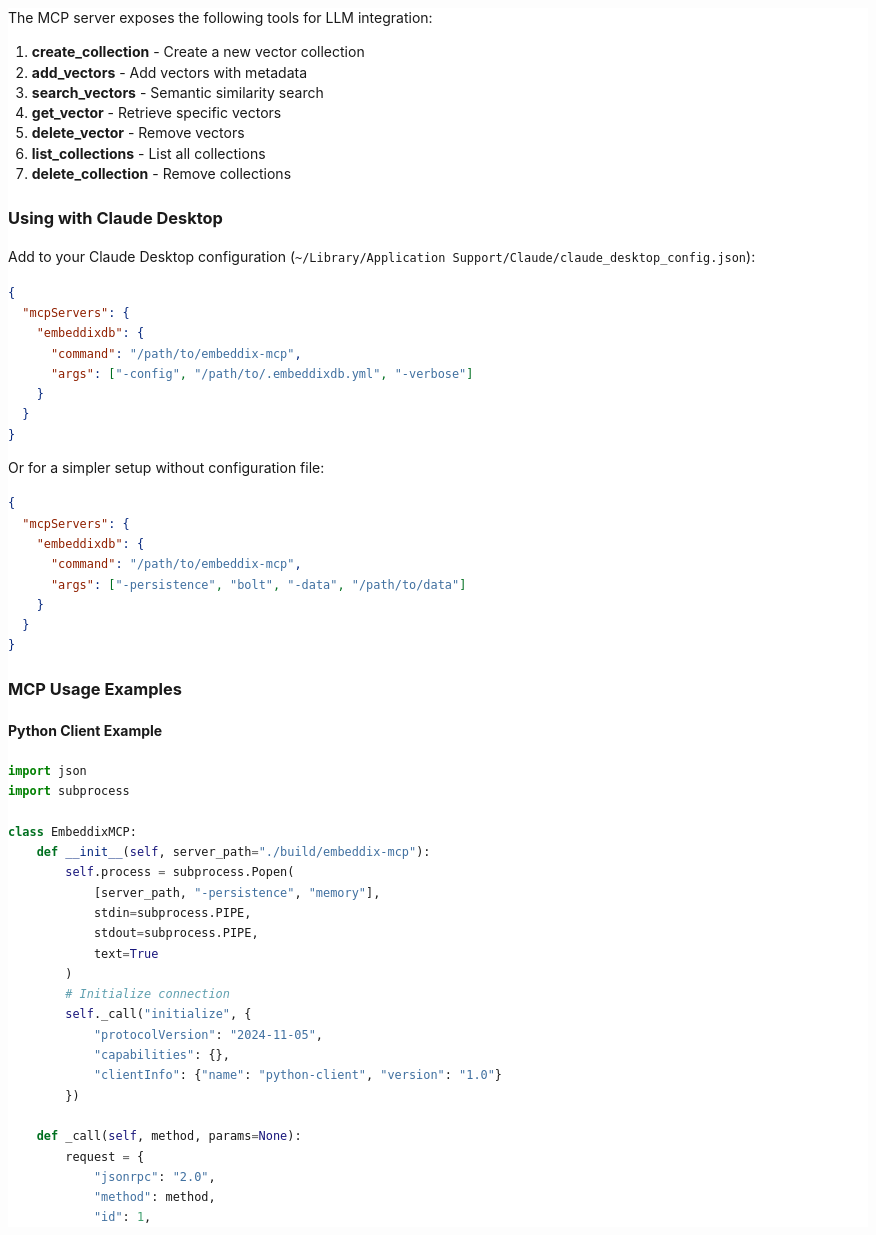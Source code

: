 The MCP server exposes the following tools for LLM integration:

1. **create_collection** - Create a new vector collection
2. **add_vectors** - Add vectors with metadata
3. **search_vectors** - Semantic similarity search
4. **get_vector** - Retrieve specific vectors
5. **delete_vector** - Remove vectors
6. **list_collections** - List all collections
7. **delete_collection** - Remove collections

### Using with Claude Desktop

Add to your Claude Desktop configuration (`~/Library/Application Support/Claude/claude_desktop_config.json`):

```json
{
  "mcpServers": {
    "embeddixdb": {
      "command": "/path/to/embeddix-mcp",
      "args": ["-config", "/path/to/.embeddixdb.yml", "-verbose"]
    }
  }
}
```

Or for a simpler setup without configuration file:

```json
{
  "mcpServers": {
    "embeddixdb": {
      "command": "/path/to/embeddix-mcp",
      "args": ["-persistence", "bolt", "-data", "/path/to/data"]
    }
  }
}
```

### MCP Usage Examples

#### Python Client Example

```python
import json
import subprocess

class EmbeddixMCP:
    def __init__(self, server_path="./build/embeddix-mcp"):
        self.process = subprocess.Popen(
            [server_path, "-persistence", "memory"],
            stdin=subprocess.PIPE,
            stdout=subprocess.PIPE,
            text=True
        )
        # Initialize connection
        self._call("initialize", {
            "protocolVersion": "2024-11-05",
            "capabilities": {},
            "clientInfo": {"name": "python-client", "version": "1.0"}
        })
    
    def _call(self, method, params=None):
        request = {
            "jsonrpc": "2.0",
            "method": method,
            "id": 1,
```